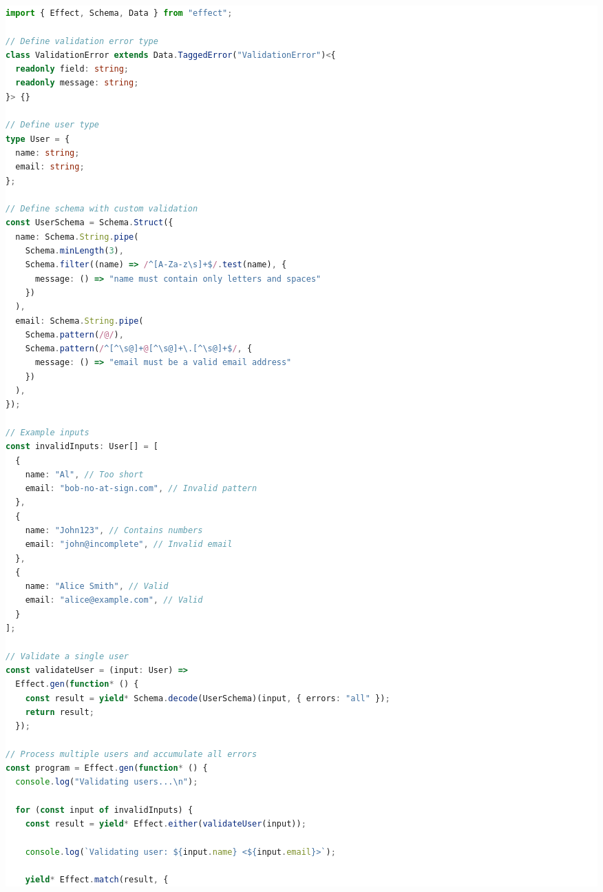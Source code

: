 ````typescript
import { Effect, Schema, Data } from "effect";

// Define validation error type
class ValidationError extends Data.TaggedError("ValidationError")<{
  readonly field: string;
  readonly message: string;
}> {}

// Define user type
type User = {
  name: string;
  email: string;
};

// Define schema with custom validation
const UserSchema = Schema.Struct({
  name: Schema.String.pipe(
    Schema.minLength(3),
    Schema.filter((name) => /^[A-Za-z\s]+$/.test(name), {
      message: () => "name must contain only letters and spaces"
    })
  ),
  email: Schema.String.pipe(
    Schema.pattern(/@/),
    Schema.pattern(/^[^\s@]+@[^\s@]+\.[^\s@]+$/, {
      message: () => "email must be a valid email address"
    })
  ),
});

// Example inputs
const invalidInputs: User[] = [
  {
    name: "Al", // Too short
    email: "bob-no-at-sign.com", // Invalid pattern
  },
  {
    name: "John123", // Contains numbers
    email: "john@incomplete", // Invalid email
  },
  {
    name: "Alice Smith", // Valid
    email: "alice@example.com", // Valid
  }
];

// Validate a single user
const validateUser = (input: User) =>
  Effect.gen(function* () {
    const result = yield* Schema.decode(UserSchema)(input, { errors: "all" });
    return result;
  });

// Process multiple users and accumulate all errors
const program = Effect.gen(function* () {
  console.log("Validating users...\n");
  
  for (const input of invalidInputs) {
    const result = yield* Effect.either(validateUser(input));
    
    console.log(`Validating user: ${input.name} <${input.email}>`);
    
    yield* Effect.match(result, {
````

  [Clock.ClockTypeId]: Clock.ClockTypeId,